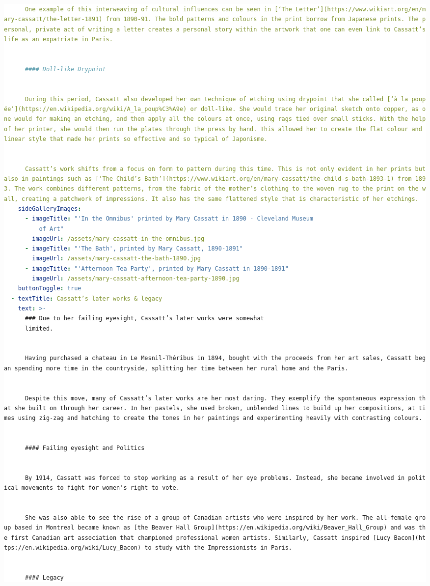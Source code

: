```yaml
      One example of this interweaving of cultural influences can be seen in [‘The Letter’](https://www.wikiart.org/en/mary-cassatt/the-letter-1891) from 1890-91. The bold patterns and colours in the print borrow from Japanese prints. The personal, private act of writing a letter creates a personal story within the artwork that one can even link to Cassatt’s life as an expatriate in Paris.


      #### Doll-like Drypoint


      During this period, Cassatt also developed her own technique of etching using drypoint that she called [‘à la poupée’](https://en.wikipedia.org/wiki/A_la_poup%C3%A9e) or doll-like. She would trace her original sketch onto copper, as one would for making an etching, and then apply all the colours at once, using rags tied over small sticks. With the help of her printer, she would then run the plates through the press by hand. This allowed her to create the flat colour and linear style that made her prints so effective and so typical of Japonisme.


      Cassatt’s work shifts from a focus on form to pattern during this time. This is not only evident in her prints but also in paintings such as [‘The Child’s Bath’](https://www.wikiart.org/en/mary-cassatt/the-child-s-bath-1893-1) from 1893. The work combines different patterns, from the fabric of the mother’s clothing to the woven rug to the print on the wall, creating a patchwork of impressions. It also has the same flattened style that is characteristic of her etchings.
    sideGalleryImages:
      - imageTitle: "'In the Omnibus' printed by Mary Cassatt in 1890 - Cleveland Museum
          of Art"
        imageUrl: /assets/mary-cassatt-in-the-omnibus.jpg
      - imageTitle: "'The Bath', printed by Mary Cassatt, 1890-1891"
        imageUrl: /assets/mary-cassatt-the-bath-1890.jpg
      - imageTitle: "'Afternoon Tea Party', printed by Mary Cassatt in 1890-1891"
        imageUrl: /assets/mary-cassatt-afternoon-tea-party-1890.jpg
    buttonToggle: true
  - textTitle: Cassatt’s later works & legacy
    text: >-
      ### Due to her failing eyesight, Cassatt’s later works were somewhat
      limited.


      Having purchased a chateau in Le Mesnil-Théribus in 1894, bought with the proceeds from her art sales, Cassatt began spending more time in the countryside, splitting her time between her rural home and the Paris.


      Despite this move, many of Cassatt’s later works are her most daring. They exemplify the spontaneous expression that she built on through her career. In her pastels, she used broken, unblended lines to build up her compositions, at times using zig-zag and hatching to create the tones in her paintings and experimenting heavily with contrasting colours.


      #### Failing eyesight and Politics


      By 1914, Cassatt was forced to stop working as a result of her eye problems. Instead, she became involved in political movements to fight for women’s right to vote.


      She was also able to see the rise of a group of Canadian artists who were inspired by her work. The all-female group based in Montreal became known as [the Beaver Hall Group](https://en.wikipedia.org/wiki/Beaver_Hall_Group) and was the first Canadian art association that championed professional women artists. Similarly, Cassatt inspired [Lucy Bacon](https://en.wikipedia.org/wiki/Lucy_Bacon) to study with the Impressionists in Paris.


      #### Legacy
```